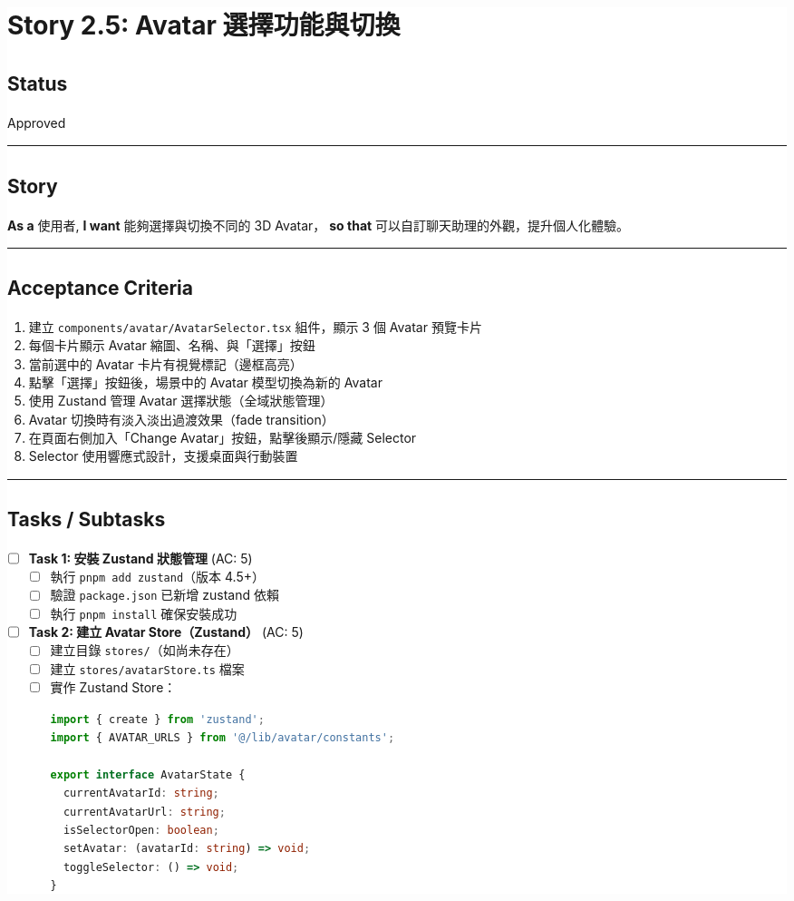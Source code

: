 # Story 2.5: Avatar 選擇功能與切換

## Status
Approved

---

## Story

**As a** 使用者,
**I want** 能夠選擇與切換不同的 3D Avatar，
**so that** 可以自訂聊天助理的外觀，提升個人化體驗。

---

## Acceptance Criteria

1. 建立 `components/avatar/AvatarSelector.tsx` 組件，顯示 3 個 Avatar 預覽卡片
2. 每個卡片顯示 Avatar 縮圖、名稱、與「選擇」按鈕
3. 當前選中的 Avatar 卡片有視覺標記（邊框高亮）
4. 點擊「選擇」按鈕後，場景中的 Avatar 模型切換為新的 Avatar
5. 使用 Zustand 管理 Avatar 選擇狀態（全域狀態管理）
6. Avatar 切換時有淡入淡出過渡效果（fade transition）
7. 在頁面右側加入「Change Avatar」按鈕，點擊後顯示/隱藏 Selector
8. Selector 使用響應式設計，支援桌面與行動裝置

---

## Tasks / Subtasks

- [ ] **Task 1: 安裝 Zustand 狀態管理** (AC: 5)
  - [ ] 執行 `pnpm add zustand`（版本 4.5+）
  - [ ] 驗證 `package.json` 已新增 zustand 依賴
  - [ ] 執行 `pnpm install` 確保安裝成功

- [ ] **Task 2: 建立 Avatar Store（Zustand）** (AC: 5)
  - [ ] 建立目錄 `stores/`（如尚未存在）
  - [ ] 建立 `stores/avatarStore.ts` 檔案
  - [ ] 實作 Zustand Store：
    ```typescript
    import { create } from 'zustand';
    import { AVATAR_URLS } from '@/lib/avatar/constants';

    export interface AvatarState {
      currentAvatarId: string;
      currentAvatarUrl: string;
      isSelectorOpen: boolean;
      setAvatar: (avatarId: string) => void;
      toggleSelector: () => void;
    }
